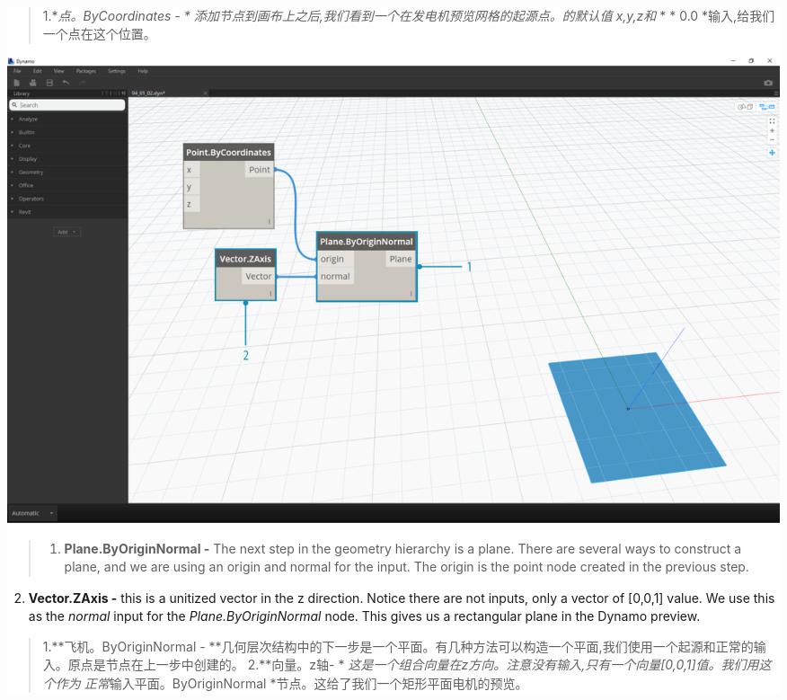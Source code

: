 > 1.**点。ByCoordinates - * *添加节点到画布上之后,我们看到一个在发电机预览网格的起源点。的默认值* x,y,z和* * * 0.0 *输入,给我们一个点在这个位置。


![](images/4-1/2.png)
> 1. **Plane.ByOriginNormal -** The next step in the geometry hierarchy is a plane.  There are several ways to construct a plane, and we are using an origin and normal for the input.  The origin is the point node created in the previous step.
2. **Vector.ZAxis -** this is a unitized vector in the z direction.  Notice there are not inputs, only a vector of [0,0,1] value.  We use this as the *normal* input for the *Plane.ByOriginNormal* node.  This gives us a rectangular plane in the Dynamo preview.

> 1.**飞机。ByOriginNormal - **几何层次结构中的下一步是一个平面。有几种方法可以构造一个平面,我们使用一个起源和正常的输入。原点是节点在上一步中创建的。
>  2.**向量。z轴- * *这是一个组合向量在z方向。注意没有输入,只有一个向量[0,0,1]值。我们用这个作为* *正常*输入平面。ByOriginNormal *节点。这给了我们一个矩形平面电机的预览。




